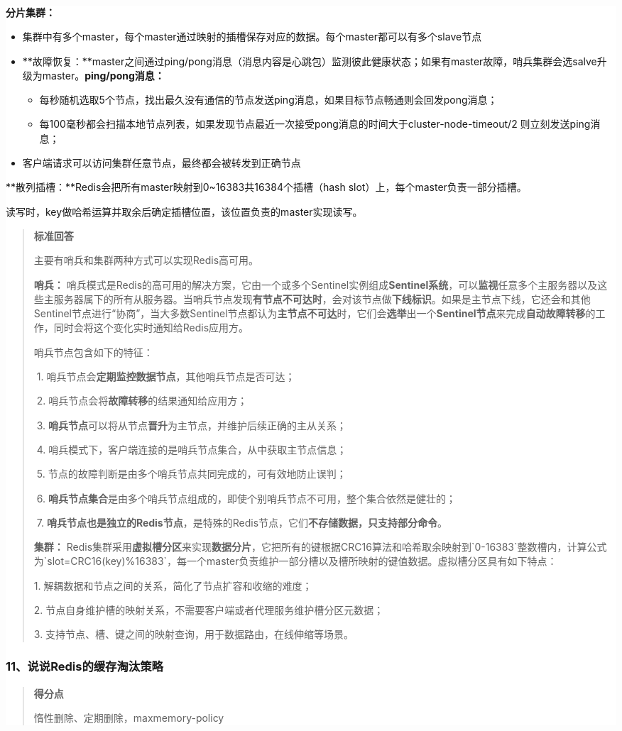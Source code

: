 **分片集群：**

-   集群中有多个master，每个master通过映射的插槽保存对应的数据。每个master都可以有多个slave节点
    
-   **故障恢复：**master之间通过ping/pong消息（消息内容是心跳包）监测彼此健康状态；如果有master故障，哨兵集群会选salve升级为master。**ping/pong消息：**
    
    -   每秒随机选取5个节点，找出最久没有通信的节点发送ping消息，如果目标节点畅通则会回发pong消息；
        
    -   每100毫秒都会扫描本地节点列表，如果发现节点最近一次接受pong消息的时间大于cluster-node-timeout/2 则立刻发送ping消息；
        
-   客户端请求可以访问集群任意节点，最终都会被转发到正确节点
    

**散列插槽：**Redis会把所有master映射到0~16383共16384个插槽（hash slot）上，每个master负责一部分插槽。

读写时，key做哈希运算并取余后确定插槽位置，该位置负责的master实现读写。

> **标准回答**
> 
> 主要有哨兵和集群两种方式可以实现Redis高可用。
> 
> **哨兵：** 哨兵模式是Redis的高可用的解决方案，它由一个或多个Sentinel实例组成**Sentinel系统**，可以**监视**任意多个主服务器以及这些主服务器属下的所有从服务器。当哨兵节点发现**有节点不可达时**，会对该节点做**下线标识**。如果是主节点下线，它还会和其他Sentinel节点进行“协商”，当大多数Sentinel节点都认为**主节点不可达**时，它们会**选举**出一个**Sentinel节点**来完成**自动故障转移**的工作，同时会将这个变化实时通知给Redis应用方。
> 
> 哨兵节点包含如下的特征：
> 
>  1. 哨兵节点会**定期监控数据节点**，其他哨兵节点是否可达；
> 
>  2. 哨兵节点会将**故障转移**的结果通知给应用方；
> 
>  3. **哨兵节点**可以将从节点**晋升**为主节点，并维护后续正确的主从关系；
> 
>  4. 哨兵模式下，客户端连接的是哨兵节点集合，从中获取主节点信息；
> 
>  5. 节点的故障判断是由多个哨兵节点共同完成的，可有效地防止误判；
> 
>  6. **哨兵节点集合**是由多个哨兵节点组成的，即使个别哨兵节点不可用，整个集合依然是健壮的；
> 
>  7. **哨兵节点也是独立的Redis节点**，是特殊的Redis节点，它们**不存储数据，只支持部分命令**。
> 
> **集群：** Redis集群采用**虚拟槽分区**来实现**数据分片**，它把所有的键根据CRC16算法和哈希取余映射到\`0-16383\`整数槽内，计算公式为\`slot=CRC16(key)%16383\`，每一个master负责维护一部分槽以及槽所映射的键值数据。虚拟槽分区具有如下特点：
> 
> 1\. 解耦数据和节点之间的关系，简化了节点扩容和收缩的难度；
> 
> 2\. 节点自身维护槽的映射关系，不需要客户端或者代理服务维护槽分区元数据；
> 
> 3\. 支持节点、槽、键之间的映射查询，用于数据路由，在线伸缩等场景。

### 11、说说Redis的缓存淘汰策略

> **得分点**
> 
> 惰性删除、定期删除，maxmemory-policy
